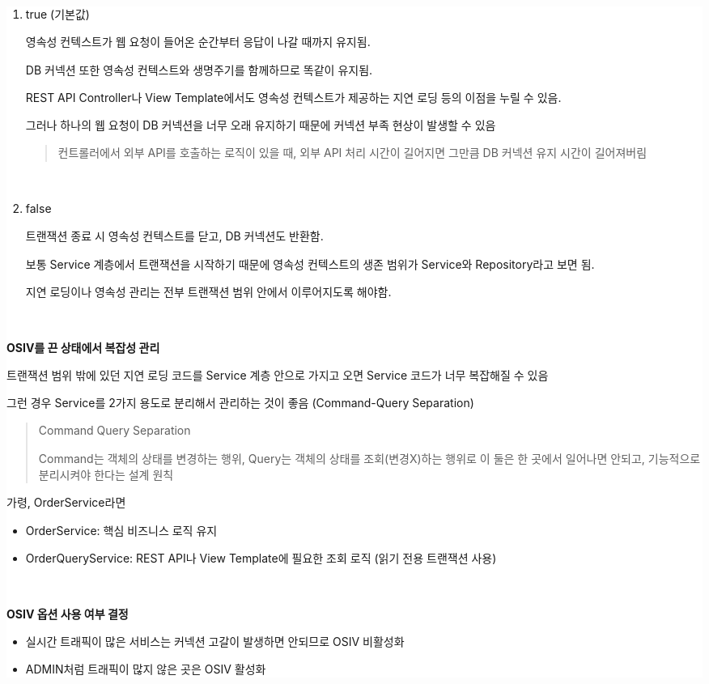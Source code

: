 1. true (기본값)

    영속성 컨텍스트가 웹 요청이 들어온 순간부터 응답이 나갈 때까지 유지됨.
    
    DB 커넥션 또한 영속성 컨텍스트와 생명주기를 함께하므로 똑같이 유지됨.
    
    REST API Controller나 View Template에서도 영속성 컨텍스트가 제공하는 지연 로딩 등의 이점을 누릴 수 있음.
    
    그러나 하나의 웹 요청이 DB 커넥션을 너무 오래 유지하기 때문에 커넥션 부족 현상이 발생할 수 있음
    
    > 컨트롤러에서 외부 API를 호출하는 로직이 있을 때, 외부 API 처리 시간이 길어지면 그만큼 DB 커넥션 유지 시간이 길어져버림


&nbsp;

2. false

    트랜잭션 종료 시 영속성 컨텍스트를 닫고, DB 커넥션도 반환함.
    
    보통 Service 계층에서 트랜잭션을 시작하기 때문에 영속성 컨텍스트의 생존 범위가 Service와 Repository라고 보면 됨.
    
    지연 로딩이나 영속성 관리는 전부 트랜잭션 범위 안에서 이루어지도록 해야함.

&nbsp;

**OSIV를 끈 상태에서 복잡성 관리**

트랜잭션 범위 밖에 있던 지연 로딩 코드를 Service 계층 안으로 가지고 오면 Service 코드가 너무 복잡해질 수 있음

그런 경우 Service를 2가지 용도로 분리해서 관리하는 것이 좋음 (Command-Query Separation)

> Command Query Separation
> 
> Command는 객체의 상태를 변경하는 행위, Query는 객체의 상태를 조회(변경X)하는 행위로 이 둘은 한 곳에서 일어나면 안되고, 기능적으로 분리시켜야 한다는 설계 원칙

가령, OrderService라면

- OrderService: 핵심 비즈니스 로직 유지

- OrderQueryService: REST API나 View Template에 필요한 조회 로직 (읽기 전용 트랜잭션 사용)

&nbsp;

**OSIV 옵션 사용 여부 결정**

- 실시간 트래픽이 많은 서비스는 커넥션 고갈이 발생하면 안되므로 OSIV 비활성화

- ADMIN처럼 트래픽이 많지 않은 곳은 OSIV 활성화